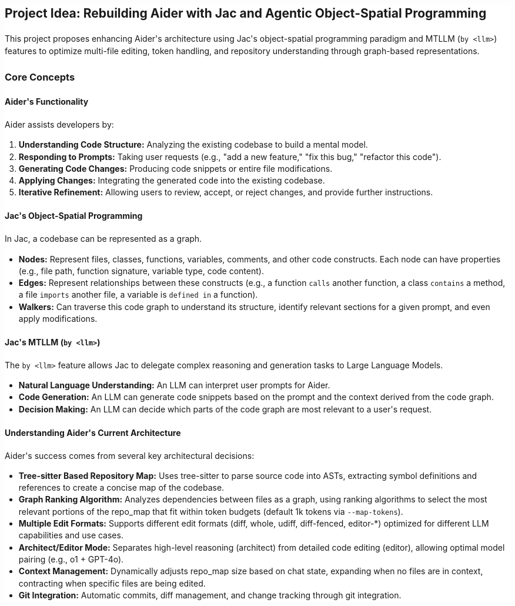 ## Project Idea: Rebuilding Aider with Jac and Agentic Object-Spatial Programming

This project proposes enhancing Aider's architecture using Jac's object-spatial programming paradigm and MTLLM (`by <llm>`) features to optimize multi-file editing, token handling, and repository understanding through graph-based representations.

### Core Concepts

#### Aider's Functionality

Aider assists developers by:

1.  **Understanding Code Structure:** Analyzing the existing codebase to build a mental model.
2.  **Responding to Prompts:** Taking user requests (e.g., "add a new feature," "fix this bug," "refactor this code").
3.  **Generating Code Changes:** Producing code snippets or entire file modifications.
4.  **Applying Changes:** Integrating the generated code into the existing codebase.
5.  **Iterative Refinement:** Allowing users to review, accept, or reject changes, and provide further instructions.

#### Jac's Object-Spatial Programming

In Jac, a codebase can be represented as a graph.

*   **Nodes:** Represent files, classes, functions, variables, comments, and other code constructs. Each node can have properties (e.g., file path, function signature, variable type, code content).
*   **Edges:** Represent relationships between these constructs (e.g., a function `calls` another function, a class `contains` a method, a file `imports` another file, a variable is `defined in` a function).
*   **Walkers:** Can traverse this code graph to understand its structure, identify relevant sections for a given prompt, and even apply modifications.

#### Jac's MTLLM (`by <llm>`)

The `by <llm>` feature allows Jac to delegate complex reasoning and generation tasks to Large Language Models.

*   **Natural Language Understanding:** An LLM can interpret user prompts for Aider.
*   **Code Generation:** An LLM can generate code snippets based on the prompt and the context derived from the code graph.
*   **Decision Making:** An LLM can decide which parts of the code graph are most relevant to a user's request.

#### Understanding Aider's Current Architecture

Aider's success comes from several key architectural decisions:

*   **Tree-sitter Based Repository Map:** Uses tree-sitter to parse source code into ASTs, extracting symbol definitions and references to create a concise map of the codebase.
*   **Graph Ranking Algorithm:** Analyzes dependencies between files as a graph, using ranking algorithms to select the most relevant portions of the repo_map that fit within token budgets (default 1k tokens via `--map-tokens`).
*   **Multiple Edit Formats:** Supports different edit formats (diff, whole, udiff, diff-fenced, editor-*) optimized for different LLM capabilities and use cases.
*   **Architect/Editor Mode:** Separates high-level reasoning (architect) from detailed code editing (editor), allowing optimal model pairing (e.g., o1 + GPT-4o).
*   **Context Management:** Dynamically adjusts repo_map size based on chat state, expanding when no files are in context, contracting when specific files are being edited.
*   **Git Integration:** Automatic commits, diff management, and change tracking through git integration.
